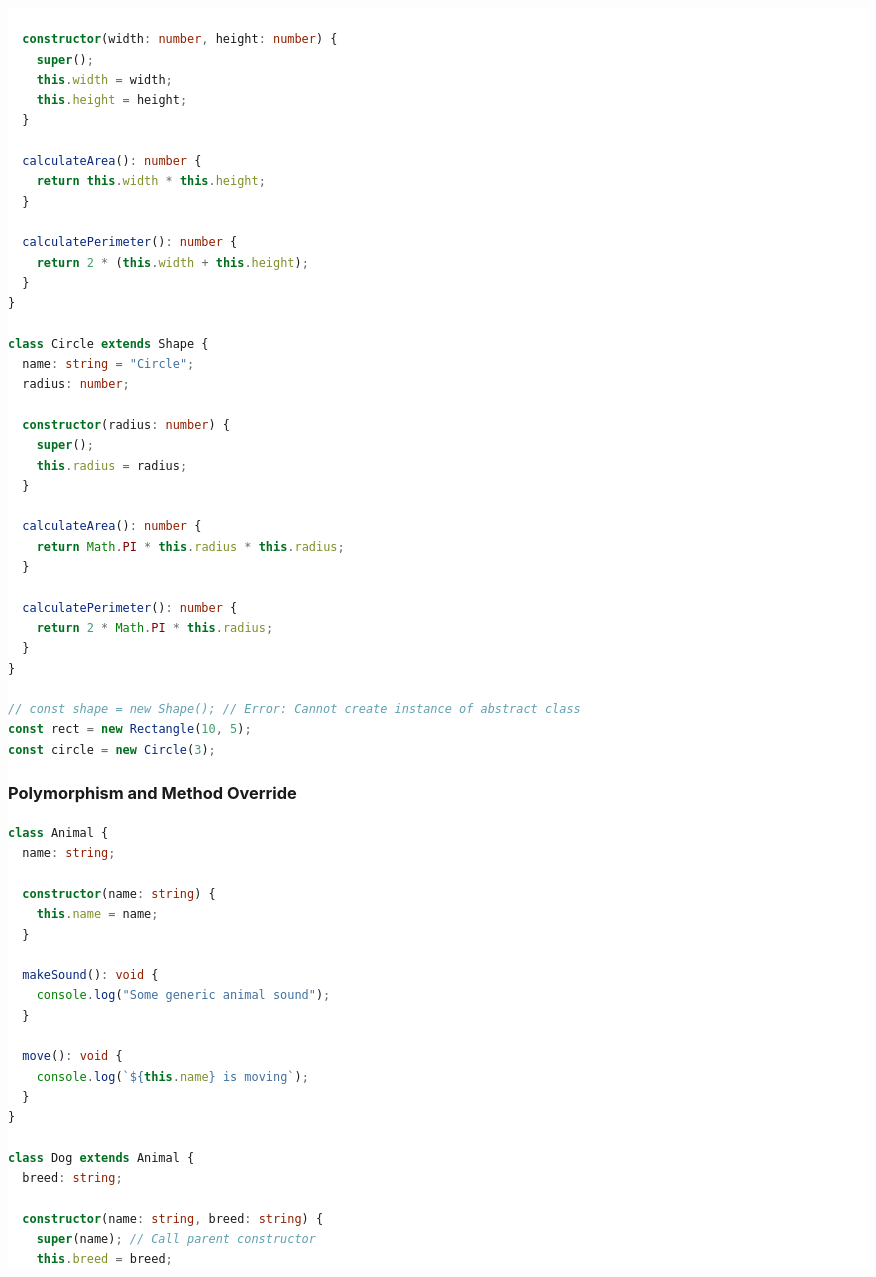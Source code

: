 ```typescript

  constructor(width: number, height: number) {
    super();
    this.width = width;
    this.height = height;
  }

  calculateArea(): number {
    return this.width * this.height;
  }

  calculatePerimeter(): number {
    return 2 * (this.width + this.height);
  }
}

class Circle extends Shape {
  name: string = "Circle";
  radius: number;

  constructor(radius: number) {
    super();
    this.radius = radius;
  }

  calculateArea(): number {
    return Math.PI * this.radius * this.radius;
  }

  calculatePerimeter(): number {
    return 2 * Math.PI * this.radius;
  }
}

// const shape = new Shape(); // Error: Cannot create instance of abstract class
const rect = new Rectangle(10, 5);
const circle = new Circle(3);
```

### Polymorphism and Method Override
```typescript
class Animal {
  name: string;

  constructor(name: string) {
    this.name = name;
  }

  makeSound(): void {
    console.log("Some generic animal sound");
  }

  move(): void {
    console.log(`${this.name} is moving`);
  }
}

class Dog extends Animal {
  breed: string;

  constructor(name: string, breed: string) {
    super(name); // Call parent constructor
    this.breed = breed;
```